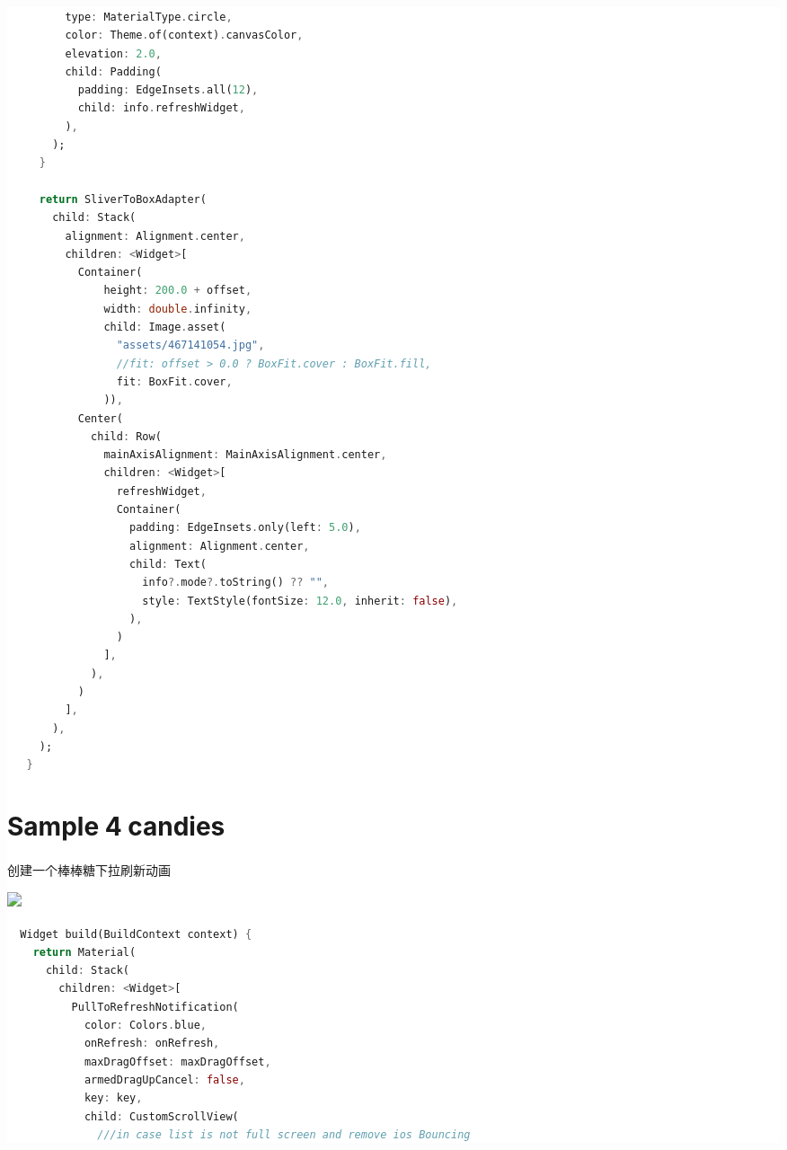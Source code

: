 ```dart
         type: MaterialType.circle,
         color: Theme.of(context).canvasColor,
         elevation: 2.0,
         child: Padding(
           padding: EdgeInsets.all(12),
           child: info.refreshWidget,
         ),
       );
     }
 
     return SliverToBoxAdapter(
       child: Stack(
         alignment: Alignment.center,
         children: <Widget>[
           Container(
               height: 200.0 + offset,
               width: double.infinity,
               child: Image.asset(
                 "assets/467141054.jpg",
                 //fit: offset > 0.0 ? BoxFit.cover : BoxFit.fill,
                 fit: BoxFit.cover,
               )),
           Center(
             child: Row(
               mainAxisAlignment: MainAxisAlignment.center,
               children: <Widget>[
                 refreshWidget,
                 Container(
                   padding: EdgeInsets.only(left: 5.0),
                   alignment: Alignment.center,
                   child: Text(
                     info?.mode?.toString() ?? "",
                     style: TextStyle(fontSize: 12.0, inherit: false),
                   ),
                 )
               ],
             ),
           )
         ],
       ),
     );
   }
```

# Sample 4 candies

创建一个棒棒糖下拉刷新动画

![](https://github.com/fluttercandies/Flutter_Candies/tree/master/gif/pull_to_refresh/candies.gif)
```dart
  Widget build(BuildContext context) {
    return Material(
      child: Stack(
        children: <Widget>[
          PullToRefreshNotification(
            color: Colors.blue,
            onRefresh: onRefresh,
            maxDragOffset: maxDragOffset,
            armedDragUpCancel: false,
            key: key,
            child: CustomScrollView(
              ///in case list is not full screen and remove ios Bouncing
```